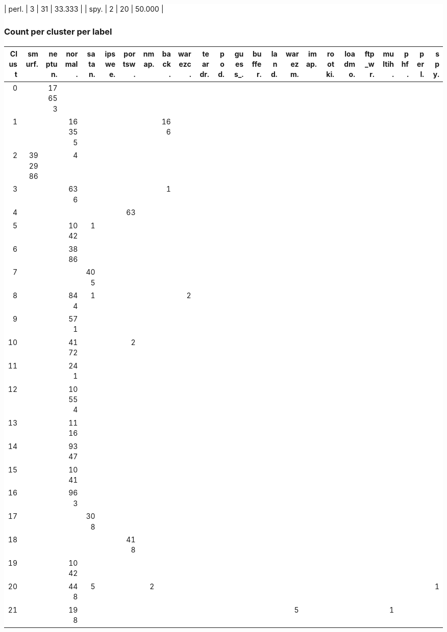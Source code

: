 | perl.                |         3 |    31 |  33.333 |
| spy.                 |         2 |    20 |  50.000 |


### Count per cluster per label

| Clust | smurf.  | neptun. | normal. | satan.  | ipswee. | portsw. | nmap.   | back.   | warezc. | teardr. | pod.    | guess_. | buffer. | land.   | warezm. | imap.   | rootki. | loadmo. | ftp_wr. | multih. | phf.    | perl.   | spy.    |
| ----: | ------: | ------: | ------: | ------: | ------: | ------: | ------: | ------: | ------: | ------: | ------: | ------: | ------: | ------: | ------: | ------: | ------: | ------: | ------: | ------: | ------: | ------: | ------: |
|     0 |         |   17653 |         |         |         |         |         |         |         |         |         |         |         |         |         |         |         |         |         |         |         |         |         |
|     1 |         |         |   16355 |         |         |         |         |     166 |         |         |         |         |         |         |         |         |         |         |         |         |         |         |         |
|     2 |  392986 |         |       4 |         |         |         |         |         |         |         |         |         |         |         |         |         |         |         |         |         |         |         |         |
|     3 |         |         |     636 |         |         |         |         |       1 |         |         |         |         |         |         |         |         |         |         |         |         |         |         |         |
|     4 |         |         |         |         |         |      63 |         |         |         |         |         |         |         |         |         |         |         |         |         |         |         |         |         |
|     5 |         |         |    1042 |       1 |         |         |         |         |         |         |         |         |         |         |         |         |         |         |         |         |         |         |         |
|     6 |         |         |    3886 |         |         |         |         |         |         |         |         |         |         |         |         |         |         |         |         |         |         |         |         |
|     7 |         |         |         |     405 |         |         |         |         |         |         |         |         |         |         |         |         |         |         |         |         |         |         |         |
|     8 |         |         |     844 |       1 |         |         |         |         |       2 |         |         |         |         |         |         |         |         |         |         |         |         |         |         |
|     9 |         |         |     571 |         |         |         |         |         |         |         |         |         |         |         |         |         |         |         |         |         |         |         |         |
|    10 |         |         |    4172 |         |         |       2 |         |         |         |         |         |         |         |         |         |         |         |         |         |         |         |         |         |
|    11 |         |         |     241 |         |         |         |         |         |         |         |         |         |         |         |         |         |         |         |         |         |         |         |         |
|    12 |         |         |   10554 |         |         |         |         |         |         |         |         |         |         |         |         |         |         |         |         |         |         |         |         |
|    13 |         |         |    1116 |         |         |         |         |         |         |         |         |         |         |         |         |         |         |         |         |         |         |         |         |
|    14 |         |         |    9347 |         |         |         |         |         |         |         |         |         |         |         |         |         |         |         |         |         |         |         |         |
|    15 |         |         |    1041 |         |         |         |         |         |         |         |         |         |         |         |         |         |         |         |         |         |         |         |         |
|    16 |         |         |     963 |         |         |         |         |         |         |         |         |         |         |         |         |         |         |         |         |         |         |         |         |
|    17 |         |         |         |     308 |         |         |         |         |         |         |         |         |         |         |         |         |         |         |         |         |         |         |         |
|    18 |         |         |         |         |         |     418 |         |         |         |         |         |         |         |         |         |         |         |         |         |         |         |         |         |
|    19 |         |         |    1042 |         |         |         |         |         |         |         |         |         |         |         |         |         |         |         |         |         |         |         |         |
|    20 |         |         |     448 |       5 |         |         |       2 |         |         |         |         |         |         |         |         |         |         |         |         |         |         |         |       1 |
|    21 |         |         |     198 |         |         |         |         |         |         |         |         |         |         |         |       5 |         |         |         |         |       1 |         |         |         |